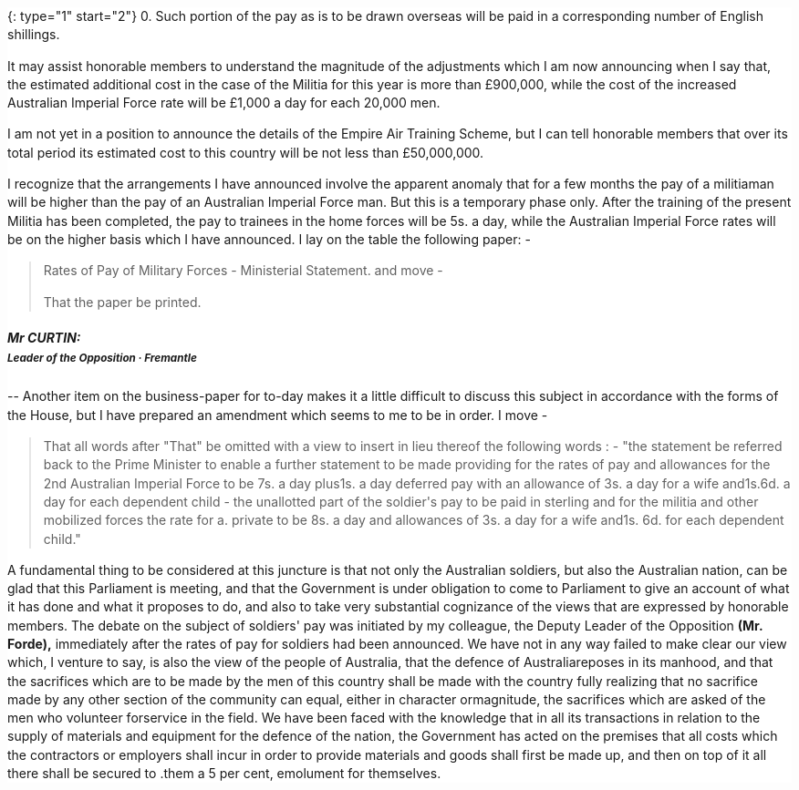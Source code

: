 {: type="1" start="2"}
0. Such portion of the pay as is to be drawn overseas will be paid in a corresponding number of English shillings. 

It may assist honorable members to understand the magnitude of the adjustments which I am now announcing when I say that, the estimated additional cost in the case of the Militia for this year is more than £900,000, while the cost of the increased Australian Imperial Force rate will be £1,000 a day for each 20,000 men. 

I am not yet in a position to announce the details of the Empire Air Training Scheme, but I can tell honorable members that over its total period its estimated cost to this country will be not less than £50,000,000. 

I recognize that the arrangements I have announced involve the apparent anomaly that for a few months the pay of a militiaman will be higher than the pay of an Australian Imperial Force man. But this is a temporary phase only. After the training of the present Militia has been completed, the pay to trainees in the home forces will be 5s. a day, while the Australian Imperial Force rates will be on the higher basis which I have announced. I lay on the table the following paper: - 

  >Rates of Pay of Military Forces - Ministerial Statement.  and move - 
  >
  >That the paper be printed. 

##### Mr CURTIN:<br><small class="text-muted">Leader of the Opposition &middot; Fremantle</small>

-- Another item on the business-paper for to-day makes it a little difficult to discuss this subject in accordance with the forms of the House, but I have prepared an amendment which seems to me to be in order. I move - 

  >That all words after "That" be omitted with a view to insert in lieu thereof the following words :  - "the statement be referred back to the Prime Minister to enable a further statement to be made providing for the rates of pay and allowances for the 2nd Australian Imperial Force to be 7s. a day plus1s. a day deferred pay with an allowance of 3s. a day for a wife and1s.6d. a day for each dependent child - the unallotted part of the soldier's pay to be paid in sterling and for the militia and other mobilized forces the rate for a. private to be 8s. a day and allowances of 3s. a day for a wife and1s. 6d. for each dependent child." 

A fundamental thing to be considered at this juncture is that not only the Australian soldiers, but also the Australian nation, can be glad that this Parliament is meeting, and that the Government is under obligation to come to Parliament to give an account of what it has done and what it proposes to do, and also to take very substantial cognizance of the views that are expressed by honorable members. The debate on the subject of soldiers' pay was initiated by my colleague, the  Deputy  Leader of the Opposition  **(Mr. Forde),**  immediately after the rates of pay for soldiers had been announced. We have not in any way failed to make clear our view which, I venture to say, is also the view of the people of Australia, that the defence of Australiareposes in its manhood, and that the sacrifices which are to be made by the men of this country shall be made with the country fully realizing that no sacrifice made by any other section of the community can equal, either in character ormagnitude, the sacrifices which are asked of the men who volunteer forservice in the field. We have been faced with the knowledge that in all its transactions in relation to the supply of  materials and equipment for the defence of the nation, the Government has acted on the premises that all costs which the contractors or employers shall incur in order to provide materials and goods shall first be made up, and then on top of it all there shall be secured to .them a 5 per cent, emolument for themselves. 
